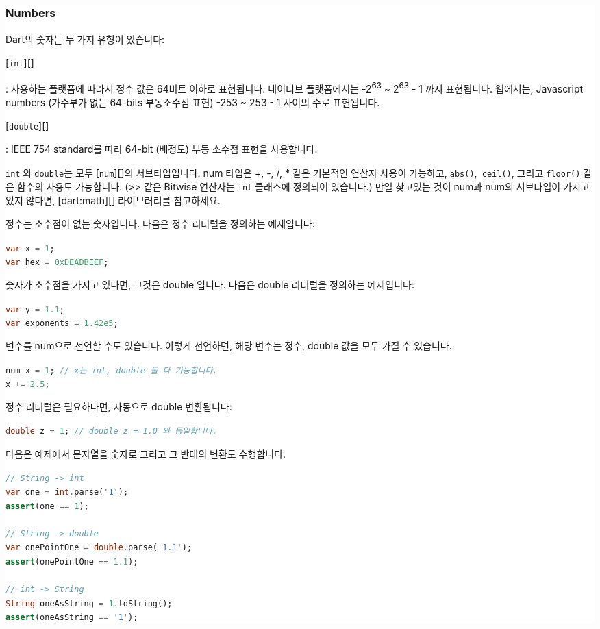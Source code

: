 
### Numbers

Dart의 숫자는 두 가지 유형이 있습니다:

[`int`][]

:   [사용하는 플랫폼에 따라서][dart-numbers]
    정수 값은 64비트 이하로 표현됩니다.
    네이티브 플랫폼에서는 -2<sup>63</sup> ~ 2<sup>63</sup> - 1
    까지 표현됩니다.
    웹에서는, Javascript numbers (가수부가 없는 64-bits 부동소수점 표현)
    -253 ~ 253 - 1 사이의 수로 표현됩니다.

[`double`][]

:   IEEE 754 standard를 따라 64-bit (배정도) 부동 소수점 표현을 사용합니다.

`int` 와 `double`는 모두 [`num`][]의 서브타입입니다.
num 타입은 +, -, /, * 같은 기본적인 연산자 사용이 가능하고, `abs()`,` ceil()`,
그리고 `floor()` 같은 함수의 사용도 가능합니다.
(\>\> 같은 Bitwise 연산자는 `int` 클래스에 정의되어 있습니다.)
만일 찾고있는 것이 num과 num의 서브타입이 가지고 있지 않다면, [dart:math][]
라이브러리를 참고하세요.

정수는 소수점이 없는 숫자입니다. 다음은 정수 리터럴을 정의하는 예제입니다:

<?code-excerpt "misc/lib/language_tour/built_in_types.dart (integer-literals)"?>
```dart
var x = 1;
var hex = 0xDEADBEEF;
```

숫자가 소수점을 가지고 있다면, 그것은 double 입니다. 다음은 double 리터럴을 정의하는 예제입니다:

<?code-excerpt "misc/lib/language_tour/built_in_types.dart (double-literals)"?>
```dart
var y = 1.1;
var exponents = 1.42e5;
```

변수를 num으로 선언할 수도 있습니다. 이렇게 선언하면, 해당 변수는
정수, double 값을 모두 가질 수 있습니다.

<?code-excerpt "misc/lib/language_tour/built_in_types.dart (declare-num)"?>
```dart
num x = 1; // x는 int, double 둘 다 가능합니다.
x += 2.5;
```

정수 리터럴은 필요하다면, 자동으로 double 변환됩니다:

<?code-excerpt "misc/lib/language_tour/built_in_types.dart (int-to-double)"?>
```dart
double z = 1; // double z = 1.0 와 동일합니다.
```

다음은 예제에서 문자열을 숫자로 그리고 그 반대의 변환도 수행합니다.

<?code-excerpt "misc/test/language_tour/built_in_types_test.dart (number-conversion)"?>
```dart
// String -> int
var one = int.parse('1');
assert(one == 1);

// String -> double
var onePointOne = double.parse('1.1');
assert(onePointOne == 1.1);

// int -> String
String oneAsString = 1.toString();
assert(oneAsString == '1');
```

[abstract]: #abstract-classes
[as]: #type-test-operators
[assert]: #assert
[async]: #asynchrony-support
[await]: #asynchrony-support
[break]: #break-and-continue
[case]: #switch-and-case
[catch]: #catch
[class]: #instance-variables
[const]: #final-and-const
[continue]: #break-and-continue
[covariant]: /guides/language/sound-problems#the-covariant-keyword
[default]: #switch-and-case
[deferred]: #lazily-loading-a-library
[do]: #while-and-do-while
[dynamic]: #important-concepts
[else]: #if-and-else
[enum]: #enumerated-types
[export]: /guides/libraries/create-library-packages
[extends]: #extending-a-class
[extension]: #extension-methods
[external]: https://spec.dart.dev/DartLangSpecDraft.pdf#External%20Functions
[factory]: #factory-constructors
[false]: #booleans
[final]: #final-and-const
[finally]: #finally
[for]: #for-loops
[Function]: #functions
[get]: #getters-and-setters
[hide]: #importing-only-part-of-a-library
[if]: #if-and-else
[implements]: #implicit-interfaces
[import]: #using-libraries
[in]: #for-loops
[interface]: #implicit-interfaces
[is]: #type-test-operators
[late]: #late-variables
[library]: #libraries-and-visibility
[mixin]: #adding-features-to-a-class-mixins
[new]: #using-constructors
[null]: #default-value
[on]: #catch
[operator]: #_operators
[part]: /guides/libraries/create-library-packages#organizing-a-library-package
[required]: #named-parameters
[rethrow]: #catch
[return]: #functions
[set]: #getters-and-setters
[show]: #importing-only-part-of-a-library
[static]: #class-variables-and-methods
[super]: #extending-a-class
[switch]: #switch-and-case
[sync]: #generators
[this]: #constructors
[throw]: #throw
[true]: #booleans
[try]: #catch
[typedef]: #typedefs
[var]: #variables
[void]: #built-in-types
[with]: #adding-features-to-a-class-mixins
[while]: #while-and-do-while
[yield]: #generators
[dart-numbers]: /guides/language/numbers
[collections proposal]: https://github.com/dart-lang/language/blob/master/accepted/2.3/control-flow-collections/feature-specification.md
[spread proposal]: https://github.com/dart-lang/language/blob/master/accepted/2.3/spread-collections/feature-specification.md
